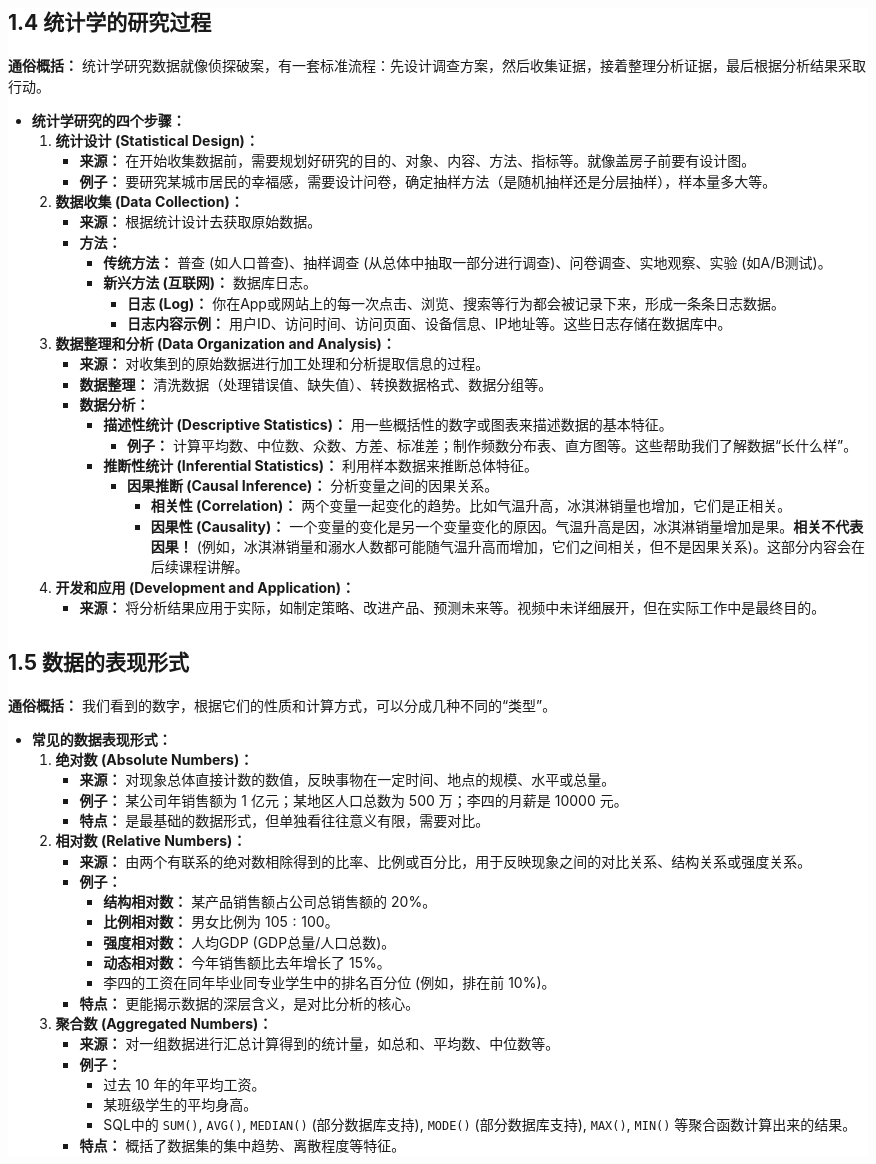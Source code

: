 ## 1.4 统计学的研究过程

**通俗概括：** 统计学研究数据就像侦探破案，有一套标准流程：先设计调查方案，然后收集证据，接着整理分析证据，最后根据分析结果采取行动。

*   **统计学研究的四个步骤：**
    1.  **统计设计 (Statistical Design)：**
        *   **来源：** 在开始收集数据前，需要规划好研究的目的、对象、内容、方法、指标等。就像盖房子前要有设计图。
        *   **例子：** 要研究某城市居民的幸福感，需要设计问卷，确定抽样方法（是随机抽样还是分层抽样），样本量多大等。
    2.  **数据收集 (Data Collection)：**
        *   **来源：** 根据统计设计去获取原始数据。
        *   **方法：**
            *   **传统方法：** 普查 (如人口普查)、抽样调查 (从总体中抽取一部分进行调查)、问卷调查、实地观察、实验 (如A/B测试)。
            *   **新兴方法 (互联网)：** 数据库日志。
                *   **日志 (Log)：** 你在App或网站上的每一次点击、浏览、搜索等行为都会被记录下来，形成一条条日志数据。
                *   **日志内容示例：** 用户ID、访问时间、访问页面、设备信息、IP地址等。这些日志存储在数据库中。
    3.  **数据整理和分析 (Data Organization and Analysis)：**
        *   **来源：** 对收集到的原始数据进行加工处理和分析提取信息的过程。
        *   **数据整理：** 清洗数据（处理错误值、缺失值）、转换数据格式、数据分组等。
        *   **数据分析：**
            *   **描述性统计 (Descriptive Statistics)：** 用一些概括性的数字或图表来描述数据的基本特征。
                *   **例子：** 计算平均数、中位数、众数、方差、标准差；制作频数分布表、直方图等。这些帮助我们了解数据“长什么样”。
            *   **推断性统计 (Inferential Statistics)：** 利用样本数据来推断总体特征。
                *   **因果推断 (Causal Inference)：** 分析变量之间的因果关系。
                    *   **相关性 (Correlation)：** 两个变量一起变化的趋势。比如气温升高，冰淇淋销量也增加，它们是正相关。
                    *   **因果性 (Causality)：** 一个变量的变化是另一个变量变化的原因。气温升高是因，冰淇淋销量增加是果。**相关不代表因果！** (例如，冰淇淋销量和溺水人数都可能随气温升高而增加，它们之间相关，但不是因果关系)。这部分内容会在后续课程讲解。
    4.  **开发和应用 (Development and Application)：**
        *   **来源：** 将分析结果应用于实际，如制定策略、改进产品、预测未来等。视频中未详细展开，但在实际工作中是最终目的。

## 1.5 数据的表现形式

**通俗概括：** 我们看到的数字，根据它们的性质和计算方式，可以分成几种不同的“类型”。

*   **常见的数据表现形式：**
    1.  **绝对数 (Absolute Numbers)：**
        *   **来源：** 对现象总体直接计数的数值，反映事物在一定时间、地点的规模、水平或总量。
        *   **例子：** 某公司年销售额为 $1$ 亿元；某地区人口总数为 $500$ 万；李四的月薪是 $10000$ 元。
        *   **特点：** 是最基础的数据形式，但单独看往往意义有限，需要对比。
    2.  **相对数 (Relative Numbers)：**
        *   **来源：** 由两个有联系的绝对数相除得到的比率、比例或百分比，用于反映现象之间的对比关系、结构关系或强度关系。
        *   **例子：**
            *   **结构相对数：** 某产品销售额占公司总销售额的 $20\%$。
            *   **比例相对数：** 男女比例为 $105:100$。
            *   **强度相对数：** 人均GDP (GDP总量/人口总数)。
            *   **动态相对数：** 今年销售额比去年增长了 $15\%$。
            *   李四的工资在同年毕业同专业学生中的排名百分位 (例如，排在前 $10\%$)。
        *   **特点：** 更能揭示数据的深层含义，是对比分析的核心。
    3.  **聚合数 (Aggregated Numbers)：**
        *   **来源：** 对一组数据进行汇总计算得到的统计量，如总和、平均数、中位数等。
        *   **例子：**
            *   过去 $10$ 年的年平均工资。
            *   某班级学生的平均身高。
            *   SQL中的 `SUM()`, `AVG()`, `MEDIAN()` (部分数据库支持), `MODE()` (部分数据库支持), `MAX()`, `MIN()` 等聚合函数计算出来的结果。
        *   **特点：** 概括了数据集的集中趋势、离散程度等特征。
